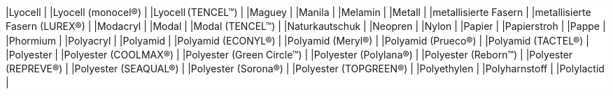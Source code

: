 |Lyocell                          |
|Lyocell (monocel®)               |
|Lyocell (TENCEL™)                |
|Maguey                           |
|Manila                           |
|Melamin                          |
|Metall                           |
|metallisierte Fasern             |
|metallisierte Fasern (LUREX®)    |
|Modacryl                         |
|Modal                            |
|Modal (TENCEL™)                  |
|Naturkautschuk                   |
|Neopren                          |
|Nylon                            |
|Papier                           |
|Papierstroh                      |
|Pappe                            |
|Phormium                         |
|Polyacryl                        |
|Polyamid                         |
|Polyamid (ECONYL®)               |
|Polyamid (Meryl®)                |
|Polyamid (Prueco®)               |
|Polyamid (TACTEL®)               |
|Polyester                        |
|Polyester (COOLMAX®)             |
|Polyester (Green Circle™)        |
|Polyester (Polylana®)            |
|Polyester (Reborn™)              |
|Polyester (REPREVE®)             |
|Polyester (SEAQUAL®)             |
|Polyester (Sorona®)              |
|Polyester (TOPGREEN®)            |
|Polyethylen                      |
|Polyharnstoff                    |
|Polylactid                       |